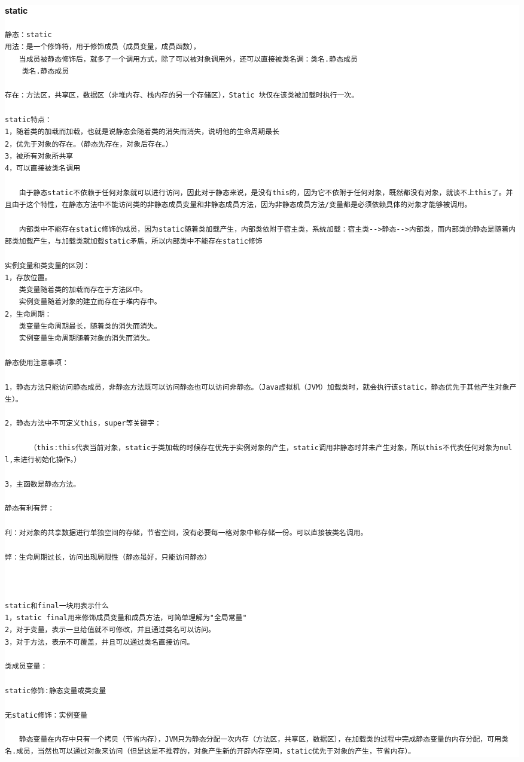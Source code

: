 #### static

    静态：static
    用法：是一个修饰符，用于修饰成员（成员变量，成员函数），
    　　当成员被静态修饰后，就多了一个调用方式，除了可以被对象调用外，还可以直接被类名调：类名.静态成员
        类名.静态成员

    存在：方法区，共享区，数据区（非堆内存、栈内存的另一个存储区），Static 块仅在该类被加载时执行一次。

    static特点：
    1，随着类的加载而加载，也就是说静态会随着类的消失而消失，说明他的生命周期最长
    2，优先于对象的存在。（静态先存在，对象后存在。）
    3，被所有对象所共享
    4，可以直接被类名调用

    　　由于静态static不依赖于任何对象就可以进行访问，因此对于静态来说，是没有this的，因为它不依附于任何对象，既然都没有对象，就谈不上this了。并且由于这个特性，在静态方法中不能访问类的非静态成员变量和非静态成员方法，因为非静态成员方法/变量都是必须依赖具体的对象才能够被调用。

    　　内部类中不能存在static修饰的成员，因为static随着类加载产生，内部类依附于宿主类，系统加载：宿主类-->静态-->内部类，而内部类的静态是随着内部类加载产生，与加载类就加载static矛盾，所以内部类中不能存在static修饰

    实例变量和类变量的区别：
    1，存放位置。
    　　类变量随着类的加载而存在于方法区中。
    　　实例变量随着对象的建立而存在于堆内存中。
    2，生命周期：
    　　类变量生命周期最长，随着类的消失而消失。
    　　实例变量生命周期随着对象的消失而消失。

    静态使用注意事项：

    1，静态方法只能访问静态成员，非静态方法既可以访问静态也可以访问非静态。（Java虚拟机（JVM）加载类时，就会执行该static，静态优先于其他产生对象产生）。

    2，静态方法中不可定义this，super等关键字：

    　　　　（this:this代表当前对象，static于类加载的时候存在优先于实例对象的产生，static调用非静态时并未产生对象，所以this不代表任何对象为null,未进行初始化操作。）

    3，主函数是静态方法。

    静态有利有弊：

    利：对对象的共享数据进行单独空间的存储，节省空间，没有必要每一格对象中都存储一份。可以直接被类名调用。

    弊：生命周期过长，访问出现局限性（静态虽好，只能访问静态）



    static和final一块用表示什么
    1，static final用来修饰成员变量和成员方法，可简单理解为"全局常量"
    2，对于变量，表示一旦给值就不可修改，并且通过类名可以访问。
    3，对于方法，表示不可覆盖，并且可以通过类名直接访问。

    类成员变量：

    static修饰:静态变量或类变量

    无static修饰：实例变量

    　　静态变量在内存中只有一个拷贝（节省内存），JVM只为静态分配一次内存（方法区，共享区，数据区），在加载类的过程中完成静态变量的内存分配，可用类名.成员，当然也可以通过对象来访问（但是这是不推荐的，对象产生新的开辟内存空间，static优先于对象的产生，节省内存）。
